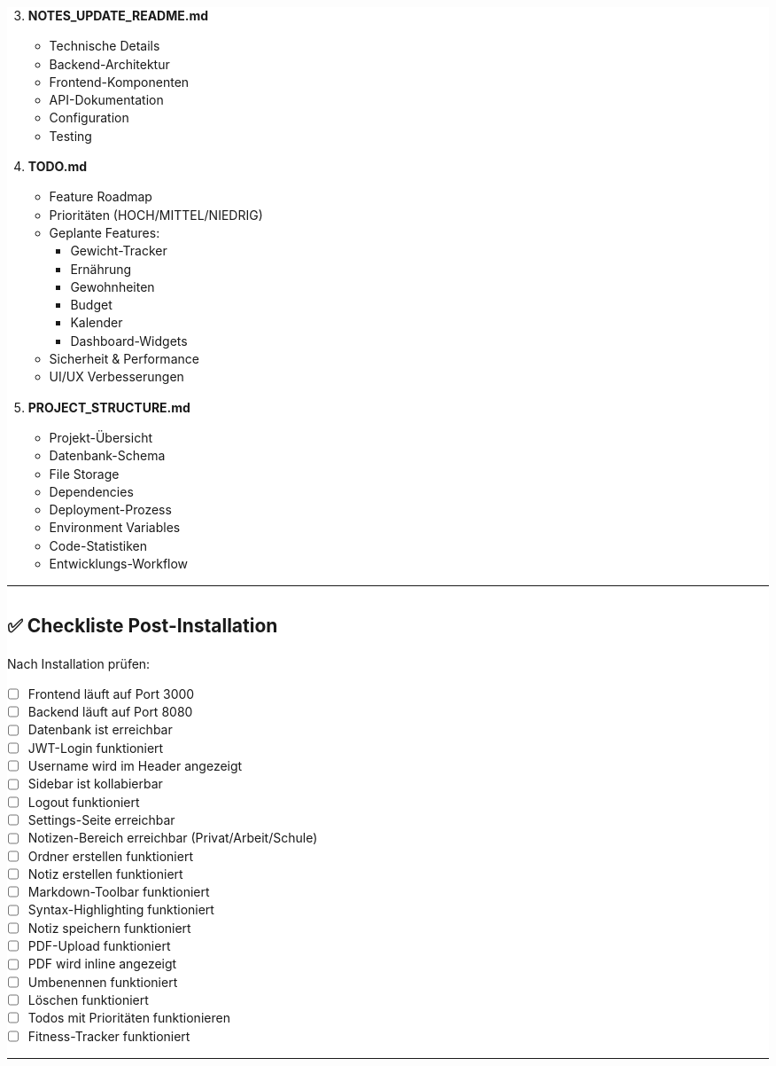 3. **NOTES_UPDATE_README.md**
   - Technische Details
   - Backend-Architektur
   - Frontend-Komponenten
   - API-Dokumentation
   - Configuration
   - Testing

4. **TODO.md**
   - Feature Roadmap
   - Prioritäten (HOCH/MITTEL/NIEDRIG)
   - Geplante Features:
     - Gewicht-Tracker
     - Ernährung
     - Gewohnheiten
     - Budget
     - Kalender
     - Dashboard-Widgets
   - Sicherheit & Performance
   - UI/UX Verbesserungen

5. **PROJECT_STRUCTURE.md**
   - Projekt-Übersicht
   - Datenbank-Schema
   - File Storage
   - Dependencies
   - Deployment-Prozess
   - Environment Variables
   - Code-Statistiken
   - Entwicklungs-Workflow

---

## ✅ Checkliste Post-Installation

Nach Installation prüfen:

- [ ] Frontend läuft auf Port 3000
- [ ] Backend läuft auf Port 8080
- [ ] Datenbank ist erreichbar
- [ ] JWT-Login funktioniert
- [ ] Username wird im Header angezeigt
- [ ] Sidebar ist kollabierbar
- [ ] Logout funktioniert
- [ ] Settings-Seite erreichbar
- [ ] Notizen-Bereich erreichbar (Privat/Arbeit/Schule)
- [ ] Ordner erstellen funktioniert
- [ ] Notiz erstellen funktioniert
- [ ] Markdown-Toolbar funktioniert
- [ ] Syntax-Highlighting funktioniert
- [ ] Notiz speichern funktioniert
- [ ] PDF-Upload funktioniert
- [ ] PDF wird inline angezeigt
- [ ] Umbenennen funktioniert
- [ ] Löschen funktioniert
- [ ] Todos mit Prioritäten funktionieren
- [ ] Fitness-Tracker funktioniert

---